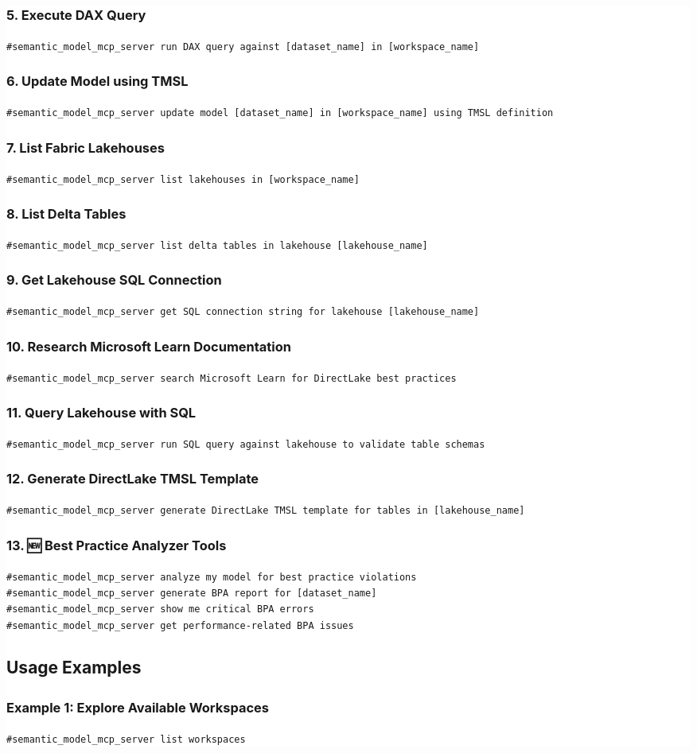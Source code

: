 ### 5. Execute DAX Query
```
#semantic_model_mcp_server run DAX query against [dataset_name] in [workspace_name]
```

### 6. Update Model using TMSL
```
#semantic_model_mcp_server update model [dataset_name] in [workspace_name] using TMSL definition
```

### 7. List Fabric Lakehouses
```
#semantic_model_mcp_server list lakehouses in [workspace_name]
```

### 8. List Delta Tables
```
#semantic_model_mcp_server list delta tables in lakehouse [lakehouse_name]
```

### 9. Get Lakehouse SQL Connection
```
#semantic_model_mcp_server get SQL connection string for lakehouse [lakehouse_name]
```

### 10. Research Microsoft Learn Documentation
```
#semantic_model_mcp_server search Microsoft Learn for DirectLake best practices
```

### 11. Query Lakehouse with SQL
```
#semantic_model_mcp_server run SQL query against lakehouse to validate table schemas
```

### 12. Generate DirectLake TMSL Template
```
#semantic_model_mcp_server generate DirectLake TMSL template for tables in [lakehouse_name]
```

### 13. 🆕 Best Practice Analyzer Tools
```
#semantic_model_mcp_server analyze my model for best practice violations
#semantic_model_mcp_server generate BPA report for [dataset_name]
#semantic_model_mcp_server show me critical BPA errors
#semantic_model_mcp_server get performance-related BPA issues
```

## Usage Examples

### Example 1: Explore Available Workspaces
```
#semantic_model_mcp_server list workspaces
```
